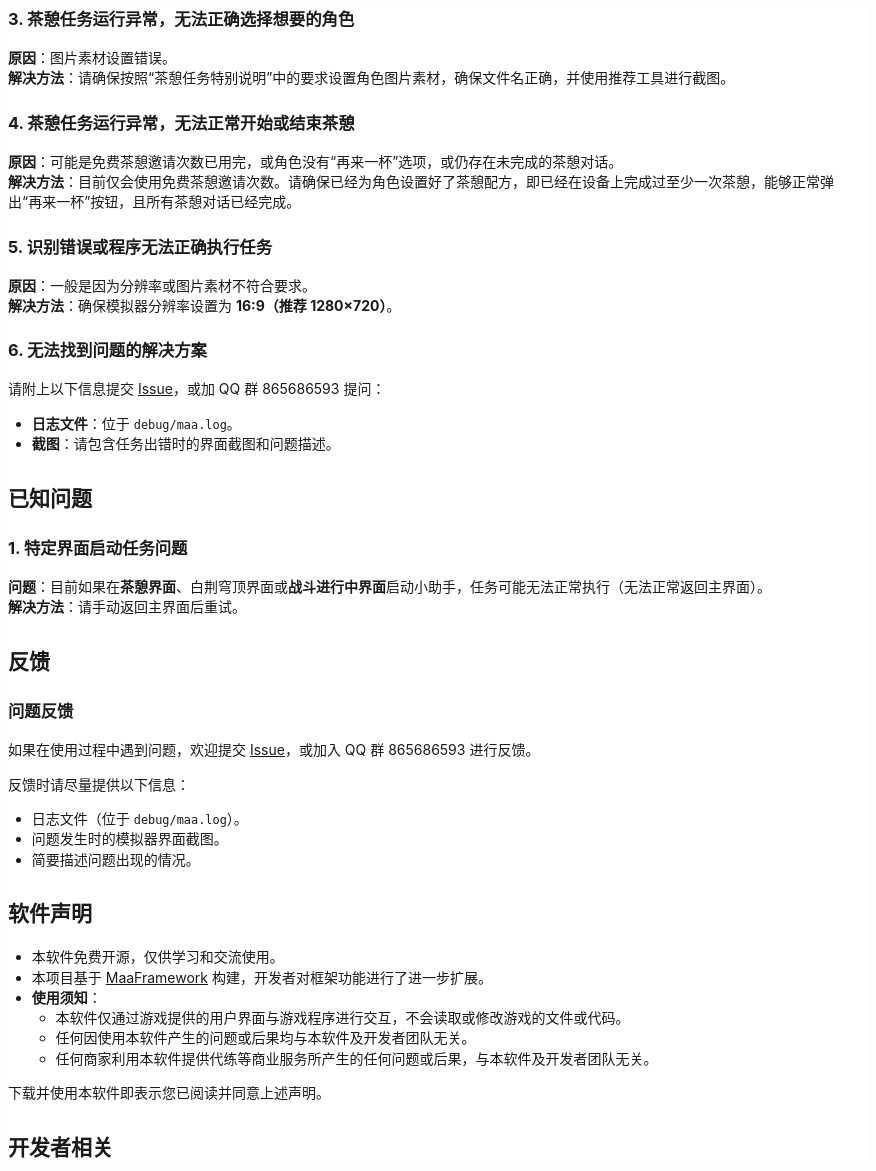 ### 3. 茶憩任务运行异常，无法正确选择想要的角色

**原因**：图片素材设置错误。  
**解决方法**：请确保按照“茶憩任务特别说明”中的要求设置角色图片素材，确保文件名正确，并使用推荐工具进行截图。

### 4. 茶憩任务运行异常，无法正常开始或结束茶憩

**原因**：可能是免费茶憩邀请次数已用完，或角色没有“再来一杯”选项，或仍存在未完成的茶憩对话。  
**解决方法**：目前仅会使用免费茶憩邀请次数。请确保已经为角色设置好了茶憩配方，即已经在设备上完成过至少一次茶憩，能够正常弹出“再来一杯”按钮，且所有茶憩对话已经完成。

### 5. 识别错误或程序无法正确执行任务

**原因**：一般是因为分辨率或图片素材不符合要求。  
**解决方法**：确保模拟器分辨率设置为 **16:9（推荐 1280×720）**。

### 6. 无法找到问题的解决方案

请附上以下信息提交 [Issue](https://github.com/moulai/MaaAshEchoes/issues)，或加 QQ 群 865686593 提问：  
- **日志文件**：位于 `debug/maa.log`。  
- **截图**：请包含任务出错时的界面截图和问题描述。

## 已知问题

### 1. 特定界面启动任务问题

**问题**：目前如果在**茶憩界面**、白荆穹顶界面或**战斗进行中界面**启动小助手，任务可能无法正常执行（无法正常返回主界面）。  
**解决方法**：请手动返回主界面后重试。

## 反馈

### 问题反馈

如果在使用过程中遇到问题，欢迎提交 [Issue](https://github.com/moulai/MaaAshEchoes/issues)，或加入 QQ 群 865686593 进行反馈。

反馈时请尽量提供以下信息：

- 日志文件（位于 `debug/maa.log`）。
- 问题发生时的模拟器界面截图。
- 简要描述问题出现的情况。

## 软件声明

- 本软件免费开源，仅供学习和交流使用。
- 本项目基于 [MaaFramework](https://github.com/MaaXYZ/MaaFramework) 构建，开发者对框架功能进行了进一步扩展。
- **使用须知**：
  - 本软件仅通过游戏提供的用户界面与游戏程序进行交互，不会读取或修改游戏的文件或代码。
  - 任何因使用本软件产生的问题或后果均与本软件及开发者团队无关。
  - 任何商家利用本软件提供代练等商业服务所产生的任何问题或后果，与本软件及开发者团队无关。

下载并使用本软件即表示您已阅读并同意上述声明。

## 开发者相关
